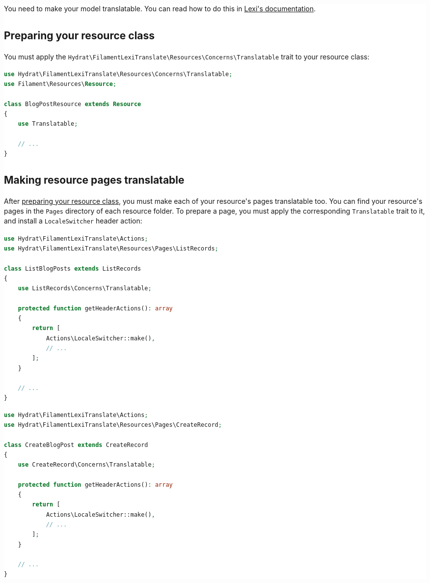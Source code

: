 You need to make your model translatable. You can read how to do this in [Lexi's documentation](https://github.com/omaralalwi/lexi-translate?tab=readme-ov-file#defining-lexitranslatable-models).

## Preparing your resource class

You must apply the `Hydrat\FilamentLexiTranslate\Resources\Concerns\Translatable` trait to your resource class:

```php
use Hydrat\FilamentLexiTranslate\Resources\Concerns\Translatable;
use Filament\Resources\Resource;

class BlogPostResource extends Resource
{
    use Translatable;

    // ...
}
```

## Making resource pages translatable

After [preparing your resource class](#preparing-your-resource-class), you must make each of your resource's pages translatable too. You can find your resource's pages in the `Pages` directory of each resource folder. To prepare a page, you must apply the corresponding `Translatable` trait to it, and install a `LocaleSwitcher` header action:

```php
use Hydrat\FilamentLexiTranslate\Actions;
use Hydrat\FilamentLexiTranslate\Resources\Pages\ListRecords;

class ListBlogPosts extends ListRecords
{
    use ListRecords\Concerns\Translatable;

    protected function getHeaderActions(): array
    {
        return [
            Actions\LocaleSwitcher::make(),
            // ...
        ];
    }

    // ...
}
```

```php
use Hydrat\FilamentLexiTranslate\Actions;
use Hydrat\FilamentLexiTranslate\Resources\Pages\CreateRecord;

class CreateBlogPost extends CreateRecord
{
    use CreateRecord\Concerns\Translatable;

    protected function getHeaderActions(): array
    {
        return [
            Actions\LocaleSwitcher::make(),
            // ...
        ];
    }

    // ...
}
```